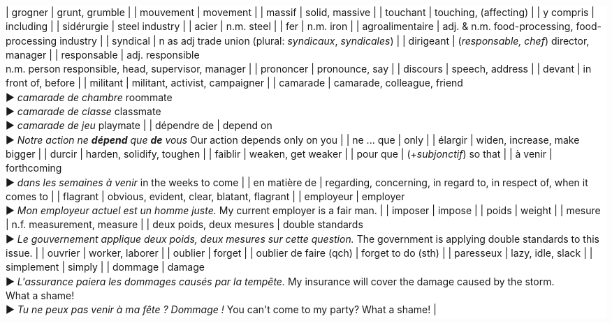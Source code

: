 | grogner | grunt, grumble |
| mouvement | movement |
| massif | solid, massive |
| touchant | touching, (affecting) |
| y compris | including |
| sidérurgie | steel industry |
| acier | n.m. steel |
| fer | n.m. iron |
| agroalimentaire | adj. & n.m. food-processing, food-processing industry |
| syndical | n as adj trade union (plural: *syndicaux*, *syndicales*) |
| dirigeant | (*responsable, chef*) director, manager |
| responsable | adj. responsible </br> n.m. person responsible, head, supervisor, manager |
| prononcer | pronounce, say |
| discours | speech, address |
| devant | in front of, before |
| militant | militant, activist, campaigner |
| camarade | camarade, colleague, friend </br> ▶︎ *camarade de chambre* roommate </br> ▶︎ *camarade de classe* classmate </br> ▶︎ *camarade de jeu* playmate |
| dépendre de | depend on </br> ▶︎ *Notre action ne **dépend** que **de** vous* Our action depends only on you |
| ne ... que | only |
| élargir | widen, increase, make bigger |
| durcir | harden, solidify, toughen |
| faiblir | weaken, get weaker |
| pour que | (+*subjonctif*) so that |
| à venir | forthcoming </br> ▶︎ *dans les semaines à venir* in the weeks to come |
| en matière de | regarding, concerning, in regard to, in respect of, when it comes to |
| flagrant | obvious, evident, clear, blatant, flagrant |
| employeur | employer </br> ▶︎ *Mon employeur actuel est un homme juste.* My current employer is a fair man. |
| imposer | impose |
| poids | weight |
| mesure | n.f. measurement, measure |
| deux poids, deux mesures | double standards </br> ▶︎ *Le gouvernement applique deux poids, deux mesures sur cette question.* The government is applying double standards to this issue. |
| ouvrier | worker, laborer |
| oublier | forget |
| oublier de faire (qch) | forget to do (sth) |
| paresseux | lazy, idle, slack |
| simplement | simply |
| dommage | damage </br> ▶︎ *L'assurance paiera les dommages causés par la tempête.* My insurance will cover the damage caused by the storm. </br> What a shame! </br> ▶︎ *Tu ne peux pas venir à ma fête ? Dommage !* You can't come to my party? What a shame! |